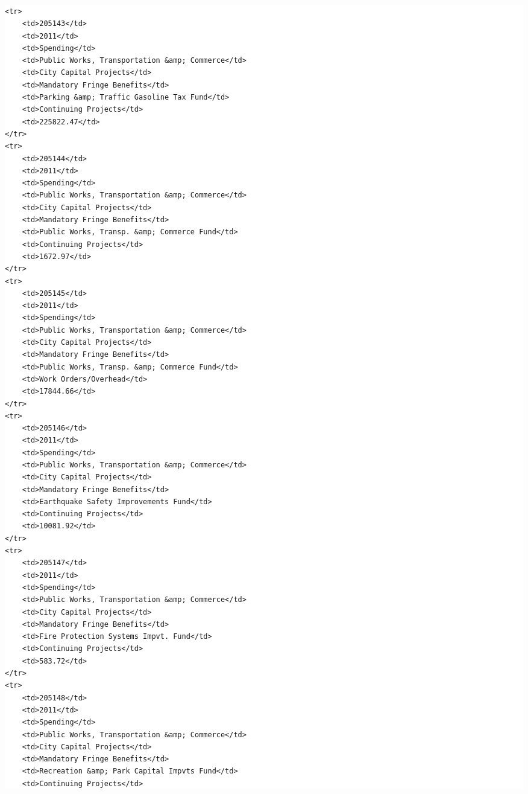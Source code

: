     <tr>
        <td>205143</td>
        <td>2011</td>
        <td>Spending</td>
        <td>Public Works, Transportation &amp; Commerce</td>
        <td>City Capital Projects</td>
        <td>Mandatory Fringe Benefits</td>
        <td>Parking &amp; Traffic Gasoline Tax Fund</td>
        <td>Continuing Projects</td>
        <td>225822.47</td>
    </tr>
    <tr>
        <td>205144</td>
        <td>2011</td>
        <td>Spending</td>
        <td>Public Works, Transportation &amp; Commerce</td>
        <td>City Capital Projects</td>
        <td>Mandatory Fringe Benefits</td>
        <td>Public Works, Transp. &amp; Commerce Fund</td>
        <td>Continuing Projects</td>
        <td>1672.97</td>
    </tr>
    <tr>
        <td>205145</td>
        <td>2011</td>
        <td>Spending</td>
        <td>Public Works, Transportation &amp; Commerce</td>
        <td>City Capital Projects</td>
        <td>Mandatory Fringe Benefits</td>
        <td>Public Works, Transp. &amp; Commerce Fund</td>
        <td>Work Orders/Overhead</td>
        <td>17844.66</td>
    </tr>
    <tr>
        <td>205146</td>
        <td>2011</td>
        <td>Spending</td>
        <td>Public Works, Transportation &amp; Commerce</td>
        <td>City Capital Projects</td>
        <td>Mandatory Fringe Benefits</td>
        <td>Earthquake Safety Improvements Fund</td>
        <td>Continuing Projects</td>
        <td>10081.92</td>
    </tr>
    <tr>
        <td>205147</td>
        <td>2011</td>
        <td>Spending</td>
        <td>Public Works, Transportation &amp; Commerce</td>
        <td>City Capital Projects</td>
        <td>Mandatory Fringe Benefits</td>
        <td>Fire Protection Systems Impvt. Fund</td>
        <td>Continuing Projects</td>
        <td>583.72</td>
    </tr>
    <tr>
        <td>205148</td>
        <td>2011</td>
        <td>Spending</td>
        <td>Public Works, Transportation &amp; Commerce</td>
        <td>City Capital Projects</td>
        <td>Mandatory Fringe Benefits</td>
        <td>Recreation &amp; Park Capital Impvts Fund</td>
        <td>Continuing Projects</td>